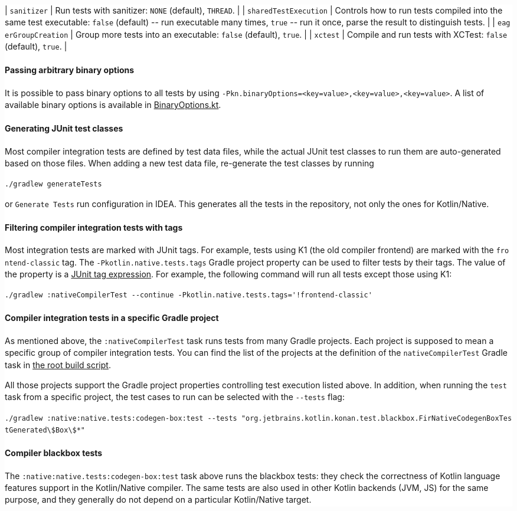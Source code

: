 | `sanitizer`             | Run tests with sanitizer: `NONE` (default), `THREAD`.                                                                                                                                                                                                                                                                                                                                                                                                                                                                                                                                               |
| `sharedTestExecution`   | Controls how to run tests compiled into the same test executable: `false` (default) -- run executable many times, `true` -- run it once, parse the result to distinguish tests.                                                                                                                                                                                                                                                                                                                                                                                                                     |
| `eagerGroupCreation`    | Group more tests into an executable: `false` (default), `true`.                                                                                                                                                                                                                                                                                                                                                                                                                                                                                                                                     |
| `xctest`                | Compile and run tests with XCTest: `false` (default), `true`.                                                                                                                                                                                                                                                                                                                                                                                                                                                                                                                                       |

 #### Passing arbitrary binary options

It is possible to pass binary options to all tests by using `-Pkn.binaryOptions=<key=value>,<key=value>,<key=value>`.
A list of available binary options is available in [BinaryOptions.kt](../native/binary-options/src/main/kotlin/org/jetbrains/kotlin/backend/konan/BinaryOptions.kt).

 #### Generating JUnit test classes

Most compiler integration tests are defined by test data files,
while the actual JUnit test classes to run them are auto-generated based on those files.
When adding a new test data file, re-generate the test classes by running

    ./gradlew generateTests

or `Generate Tests` run configuration in IDEA.
This generates all the tests in the repository, not only the ones for Kotlin/Native.

 #### Filtering compiler integration tests with tags

Most integration tests are marked with JUnit tags.
For example, tests using K1 (the old compiler frontend) are marked with the `frontend-classic` tag.
The `-Pkotlin.native.tests.tags` Gradle project property can be used to filter tests by their tags.
The value of the property is a [JUnit tag expression](https://junit.org/junit5/docs/current/user-guide/#running-tests-tag-expressions).
For example, the following command will run all tests except those using K1:

    ./gradlew :nativeCompilerTest --continue -Pkotlin.native.tests.tags='!frontend-classic'

 #### Compiler integration tests in a specific Gradle project

As mentioned above, the `:nativeCompilerTest` task runs tests from many Gradle projects.
Each project is supposed to mean a specific group of compiler integration tests.
You can find the list of the projects at the definition of the `nativeCompilerTest` Gradle task
in [the root build script](../build.gradle.kts).

All those projects support the Gradle project properties controlling test execution listed above.
In addition, when running the `test` task from a specific project,
the test cases to run can be selected with the `--tests` flag:

    ./gradlew :native:native.tests:codegen-box:test --tests "org.jetbrains.kotlin.konan.test.blackbox.FirNativeCodegenBoxTestGenerated\$Box\$*"

 #### Compiler blackbox tests

The `:native:native.tests:codegen-box:test` task above runs the blackbox tests:
they check the correctness of Kotlin language features support in the Kotlin/Native compiler.
The same tests are also used in other Kotlin backends (JVM, JS) for the same purpose,
and they generally do not depend on a particular Kotlin/Native target.

